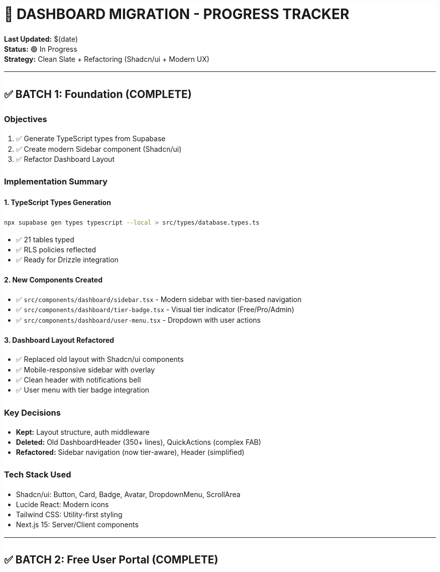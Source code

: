 # 🚀 DASHBOARD MIGRATION - PROGRESS TRACKER

**Last Updated:** $(date)  
**Status:** 🟢 In Progress  
**Strategy:** Clean Slate + Refactoring (Shadcn/ui + Modern UX)

---

## ✅ BATCH 1: Foundation (COMPLETE)

### Objectives
1. ✅ Generate TypeScript types from Supabase
2. ✅ Create modern Sidebar component (Shadcn/ui)
3. ✅ Refactor Dashboard Layout

### Implementation Summary

#### **1. TypeScript Types Generation**
```bash
npx supabase gen types typescript --local > src/types/database.types.ts
```
- ✅ 21 tables typed
- ✅ RLS policies reflected
- ✅ Ready for Drizzle integration

#### **2. New Components Created**
- ✅ `src/components/dashboard/sidebar.tsx` - Modern sidebar with tier-based navigation
- ✅ `src/components/dashboard/tier-badge.tsx` - Visual tier indicator (Free/Pro/Admin)
- ✅ `src/components/dashboard/user-menu.tsx` - Dropdown with user actions

#### **3. Dashboard Layout Refactored**
- ✅ Replaced old layout with Shadcn/ui components
- ✅ Mobile-responsive sidebar with overlay
- ✅ Clean header with notifications bell
- ✅ User menu with tier badge integration

### Key Decisions
- **Kept:** Layout structure, auth middleware
- **Deleted:** Old DashboardHeader (350+ lines), QuickActions (complex FAB)
- **Refactored:** Sidebar navigation (now tier-aware), Header (simplified)

### Tech Stack Used
- Shadcn/ui: Button, Card, Badge, Avatar, DropdownMenu, ScrollArea
- Lucide React: Modern icons
- Tailwind CSS: Utility-first styling
- Next.js 15: Server/Client components

---

## ✅ BATCH 2: Free User Portal (COMPLETE)
